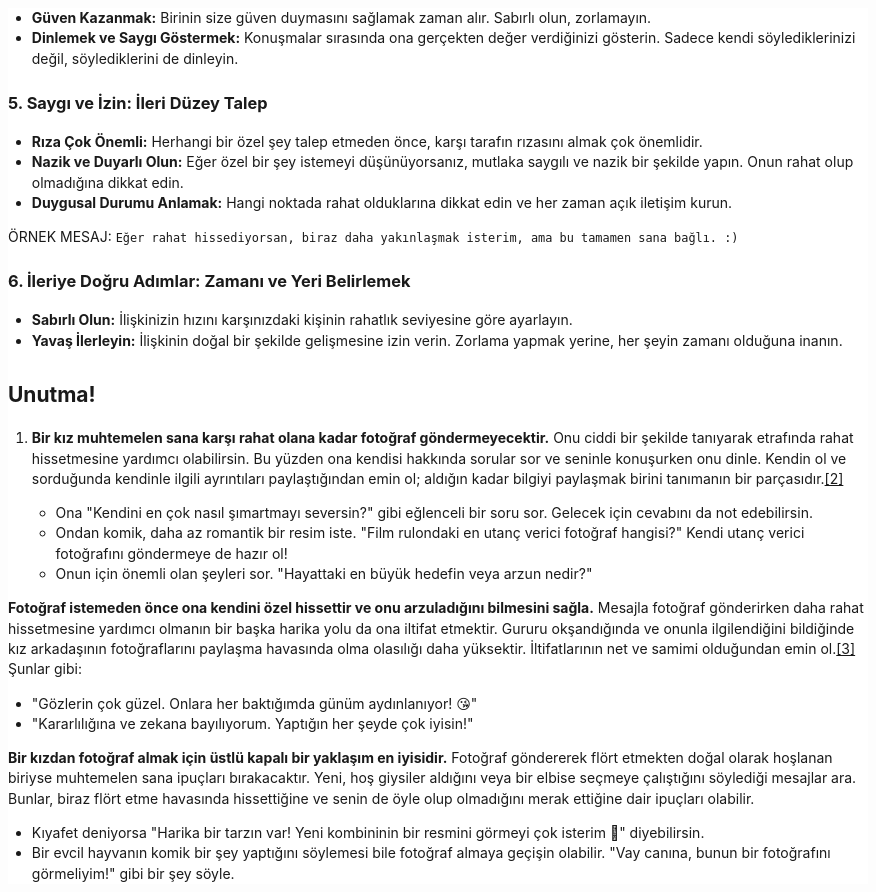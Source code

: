 -   **Güven Kazanmak:** Birinin size güven duymasını sağlamak zaman alır. Sabırlı olun, zorlamayın.
-   **Dinlemek ve Saygı Göstermek:** Konuşmalar sırasında ona gerçekten değer verdiğinizi gösterin. Sadece kendi söylediklerinizi değil, söylediklerini de dinleyin.

### 5. **Saygı ve İzin: İleri Düzey Talep**
-   **Rıza Çok Önemli:** Herhangi bir özel şey talep etmeden önce, karşı tarafın rızasını almak çok önemlidir.
-   **Nazik ve Duyarlı Olun:** Eğer özel bir şey istemeyi düşünüyorsanız, mutlaka saygılı ve nazik bir şekilde yapın. Onun rahat olup olmadığına dikkat edin.
-   **Duygusal Durumu Anlamak:** Hangi noktada rahat olduklarına dikkat edin ve her zaman açık iletişim kurun.

ÖRNEK MESAJ: `Eğer rahat hissediyorsan, biraz daha yakınlaşmak isterim, ama bu tamamen sana bağlı. :)`
### 6. **İleriye Doğru Adımlar: Zamanı ve Yeri Belirlemek**

-   **Sabırlı Olun:** İlişkinizin hızını karşınızdaki kişinin rahatlık seviyesine göre ayarlayın.
-   **Yavaş İlerleyin:** İlişkinin doğal bir şekilde gelişmesine izin verin. Zorlama yapmak yerine, her şeyin zamanı olduğuna inanın.


## Unutma!

1.  **Bir kız muhtemelen sana karşı rahat olana kadar fotoğraf göndermeyecektir.** Onu ciddi bir şekilde tanıyarak etrafında rahat hissetmesine yardımcı olabilirsin. Bu yüzden ona kendisi hakkında sorular sor ve seninle konuşurken onu dinle. Kendin ol ve sorduğunda kendinle ilgili ayrıntıları paylaştığından emin ol; aldığın kadar bilgiyi paylaşmak birini tanımanın bir parçasıdır.[[2]](https://www.wikihow.com.tr/Bir-K%C4%B1zdan-Mesajla-Resim-Almak#_note-2)
    
    -   Ona "Kendini en çok nasıl şımartmayı seversin?" gibi eğlenceli bir soru sor. Gelecek için cevabını da not edebilirsin.
    -   Ondan komik, daha az romantik bir resim iste. "Film rulondaki en utanç verici fotoğraf hangisi?" Kendi utanç verici fotoğrafını göndermeye de hazır ol!
    -   Onun için önemli olan şeyleri sor. "Hayattaki en büyük hedefin veya arzun nedir?"

**Fotoğraf istemeden önce ona kendini özel hissettir ve onu arzuladığını bilmesini sağla.** Mesajla fotoğraf gönderirken daha rahat hissetmesine yardımcı olmanın bir başka harika yolu da ona iltifat etmektir. Gururu okşandığında ve onunla ilgilendiğini bildiğinde kız arkadaşının fotoğraflarını paylaşma havasında olma olasılığı daha yüksektir. İltifatlarının net ve samimi olduğundan emin ol.[[3]](https://www.wikihow.com.tr/Bir-K%C4%B1zdan-Mesajla-Resim-Almak#_note-3) Şunlar gibi:

-   "Gözlerin çok güzel. Onlara her baktığımda günüm aydınlanıyor! 😘"
-   "Kararlılığına ve zekana bayılıyorum. Yaptığın her şeyde çok iyisin!"

**Bir kızdan fotoğraf almak için üstlü kapalı bir yaklaşım en iyisidir.** Fotoğraf göndererek flört etmekten doğal olarak hoşlanan biriyse muhtemelen sana ipuçları bırakacaktır. Yeni, hoş giysiler aldığını veya bir elbise seçmeye çalıştığını söylediği mesajlar ara. Bunlar, biraz flört etme havasında hissettiğine ve senin de öyle olup olmadığını merak ettiğine dair ipuçları olabilir.

-   Kıyafet deniyorsa "Harika bir tarzın var! Yeni kombininin bir resmini görmeyi çok isterim 👀" diyebilirsin.
-   Bir evcil hayvanın komik bir şey yaptığını söylemesi bile fotoğraf almaya geçişin olabilir. "Vay canına, bunun bir fotoğrafını görmeliyim!" gibi bir şey söyle.
